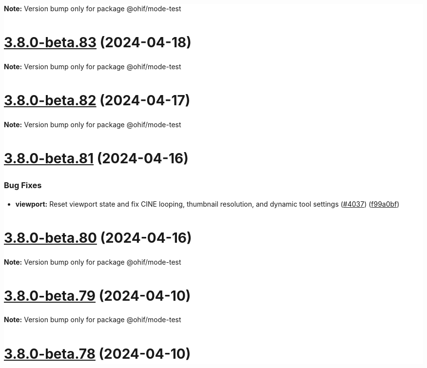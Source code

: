 **Note:** Version bump only for package @ohif/mode-test





# [3.8.0-beta.83](https://github.com/OHIF/Viewers/compare/v3.8.0-beta.82...v3.8.0-beta.83) (2024-04-18)

**Note:** Version bump only for package @ohif/mode-test





# [3.8.0-beta.82](https://github.com/OHIF/Viewers/compare/v3.8.0-beta.81...v3.8.0-beta.82) (2024-04-17)

**Note:** Version bump only for package @ohif/mode-test





# [3.8.0-beta.81](https://github.com/OHIF/Viewers/compare/v3.8.0-beta.80...v3.8.0-beta.81) (2024-04-16)


### Bug Fixes

* **viewport:** Reset viewport state and fix CINE looping, thumbnail resolution, and dynamic tool settings ([#4037](https://github.com/OHIF/Viewers/issues/4037)) ([f99a0bf](https://github.com/OHIF/Viewers/commit/f99a0bfb31434aa137bbb3ed1f9eef1dfcc09025))





# [3.8.0-beta.80](https://github.com/OHIF/Viewers/compare/v3.8.0-beta.79...v3.8.0-beta.80) (2024-04-16)

**Note:** Version bump only for package @ohif/mode-test





# [3.8.0-beta.79](https://github.com/OHIF/Viewers/compare/v3.8.0-beta.78...v3.8.0-beta.79) (2024-04-10)

**Note:** Version bump only for package @ohif/mode-test





# [3.8.0-beta.78](https://github.com/OHIF/Viewers/compare/v3.8.0-beta.77...v3.8.0-beta.78) (2024-04-10)
